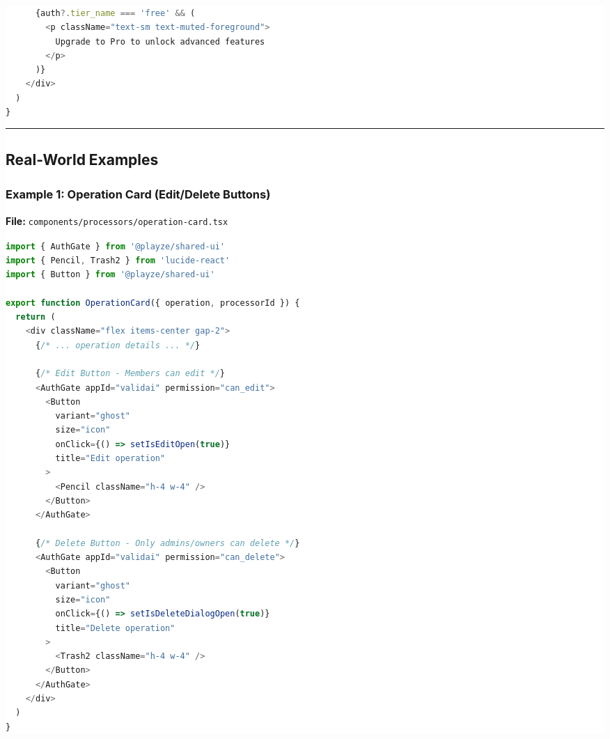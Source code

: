 ```typescript
      {auth?.tier_name === 'free' && (
        <p className="text-sm text-muted-foreground">
          Upgrade to Pro to unlock advanced features
        </p>
      )}
    </div>
  )
}
```

---

## Real-World Examples

### Example 1: Operation Card (Edit/Delete Buttons)

**File:** `components/processors/operation-card.tsx`

```typescript
import { AuthGate } from '@playze/shared-ui'
import { Pencil, Trash2 } from 'lucide-react'
import { Button } from '@playze/shared-ui'

export function OperationCard({ operation, processorId }) {
  return (
    <div className="flex items-center gap-2">
      {/* ... operation details ... */}

      {/* Edit Button - Members can edit */}
      <AuthGate appId="validai" permission="can_edit">
        <Button
          variant="ghost"
          size="icon"
          onClick={() => setIsEditOpen(true)}
          title="Edit operation"
        >
          <Pencil className="h-4 w-4" />
        </Button>
      </AuthGate>

      {/* Delete Button - Only admins/owners can delete */}
      <AuthGate appId="validai" permission="can_delete">
        <Button
          variant="ghost"
          size="icon"
          onClick={() => setIsDeleteDialogOpen(true)}
          title="Delete operation"
        >
          <Trash2 className="h-4 w-4" />
        </Button>
      </AuthGate>
    </div>
  )
}
```
